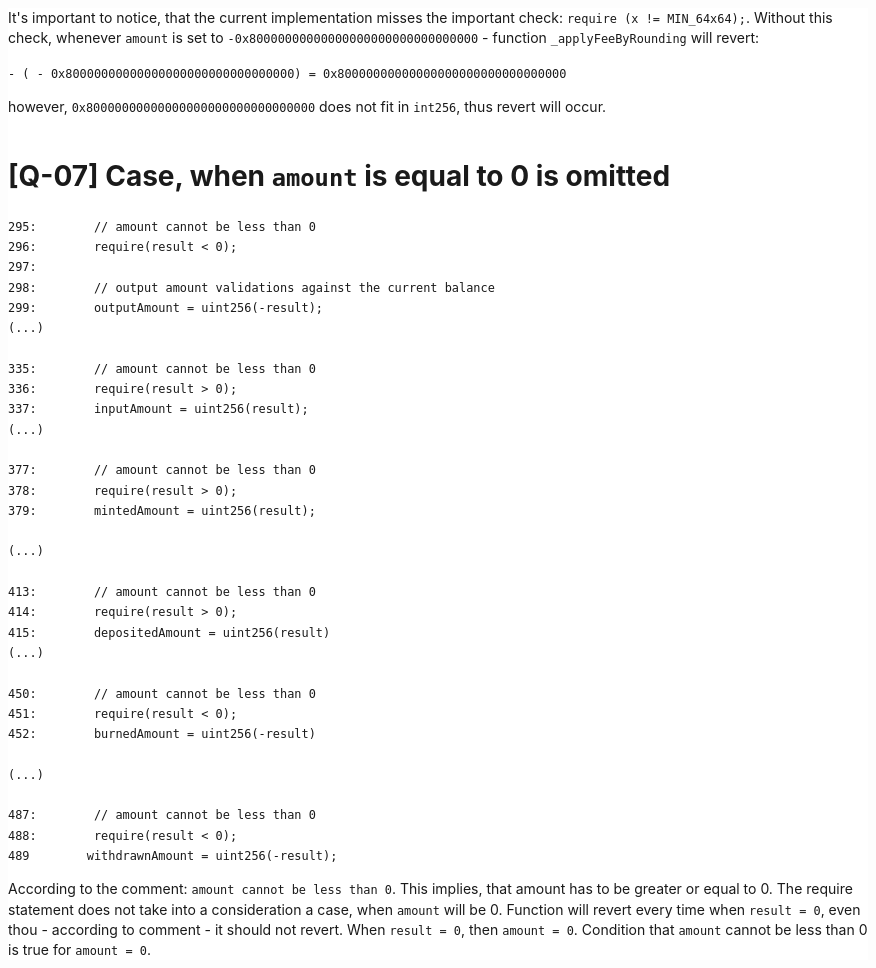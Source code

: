 It's important to notice, that the current implementation misses the important check: `require (x != MIN_64x64);`.
Without this check, whenever `amount` is set to `-0x80000000000000000000000000000000` - function `_applyFeeByRounding` will revert:

```
- ( - 0x80000000000000000000000000000000) = 0x80000000000000000000000000000000

``` 
however, `0x80000000000000000000000000000000` does not fit in `int256`, thus revert will occur.


# [Q-07] Case, when `amount` is equal to 0 is omitted

```
295:        // amount cannot be less than 0
296:        require(result < 0);
297:
298:        // output amount validations against the current balance
299:        outputAmount = uint256(-result);
(...)

335:        // amount cannot be less than 0
336:        require(result > 0);
337:        inputAmount = uint256(result);
(...)

377:        // amount cannot be less than 0
378:        require(result > 0);
379:        mintedAmount = uint256(result);

(...)

413:        // amount cannot be less than 0
414:        require(result > 0);
415:        depositedAmount = uint256(result)
(...)

450:        // amount cannot be less than 0
451:        require(result < 0);
452:        burnedAmount = uint256(-result)

(...)

487:        // amount cannot be less than 0
488:        require(result < 0);
489        withdrawnAmount = uint256(-result);
```

According to the comment: `amount cannot be less than 0`. This implies, that amount has to be greater or equal to 0. The require statement does not take into a consideration a case, when `amount` will be 0.
Function will revert every time when `result = 0`, even thou - according to comment - it should not revert. When `result = 0`, then `amount = 0`. Condition that `amount` cannot be less than 0 is true for `amount = 0`.
